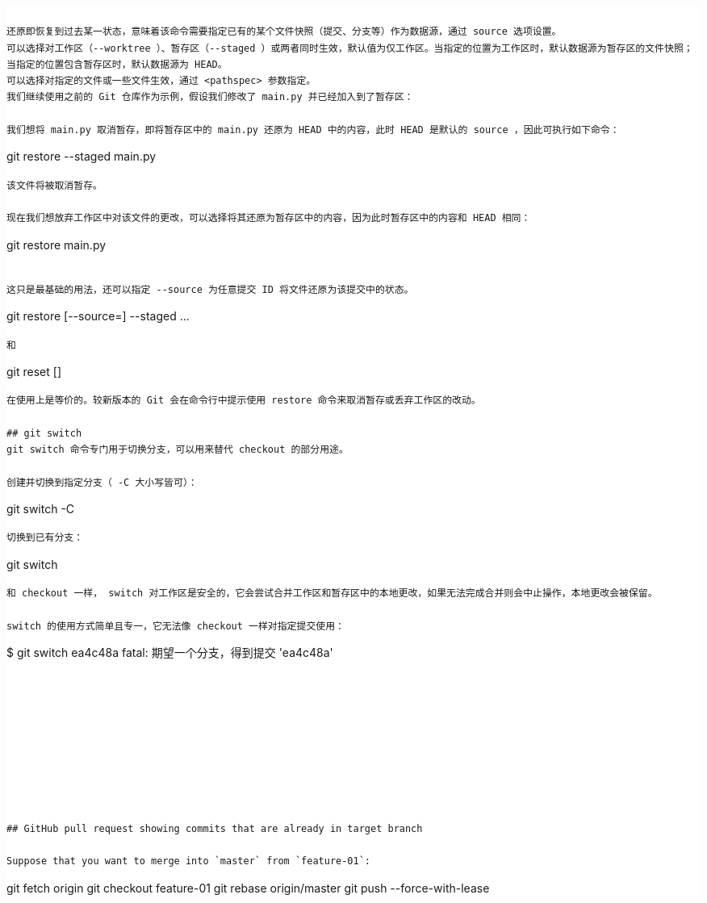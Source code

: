 ```

还原即恢复到过去某一状态，意味着该命令需要指定已有的某个文件快照（提交、分支等）作为数据源，通过 source 选项设置。
可以选择对工作区（--worktree ）、暂存区（--staged ）或两者同时生效，默认值为仅工作区。当指定的位置为工作区时，默认数据源为暂存区的文件快照；当指定的位置包含暂存区时，默认数据源为 HEAD。
可以选择对指定的文件或一些文件生效，通过 <pathspec> 参数指定。
我们继续使用之前的 Git 仓库作为示例，假设我们修改了 main.py 并已经加入到了暂存区：

我们想将 main.py 取消暂存，即将暂存区中的 main.py 还原为 HEAD 中的内容，此时 HEAD 是默认的 source ，因此可执行如下命令：
```
git restore --staged main.py
```
该文件将被取消暂存。

现在我们想放弃工作区中对该文件的更改，可以选择将其还原为暂存区中的内容，因为此时暂存区中的内容和 HEAD 相同：

```
git restore main.py
```

这只是最基础的用法，还可以指定 --source 为任意提交 ID 将文件还原为该提交中的状态。
```
git restore [--source=<tree-ish>] --staged <pathspec>... 
```
和
 ```
git reset [<tree-ish>] <pathspec> 
 ```
在使用上是等价的。较新版本的 Git 会在命令行中提示使用 restore 命令来取消暂存或丢弃工作区的改动。

## git switch
git switch 命令专门用于切换分支，可以用来替代 checkout 的部分用途。

创建并切换到指定分支（ -C 大小写皆可）：
```
git switch -C <new-branch>
```
切换到已有分支：
```
git switch <branch>
```
和 checkout 一样， switch 对工作区是安全的，它会尝试合并工作区和暂存区中的本地更改，如果无法完成合并则会中止操作，本地更改会被保留。

switch 的使用方式简单且专一，它无法像 checkout 一样对指定提交使用：
```
$ git switch ea4c48a
fatal: 期望一个分支，得到提交 'ea4c48a'
```









## GitHub pull request showing commits that are already in target branch

Suppose that you want to merge into `master` from `feature-01`:

```
git fetch origin
git checkout feature-01
git rebase origin/master
git push --force-with-lease
```
```